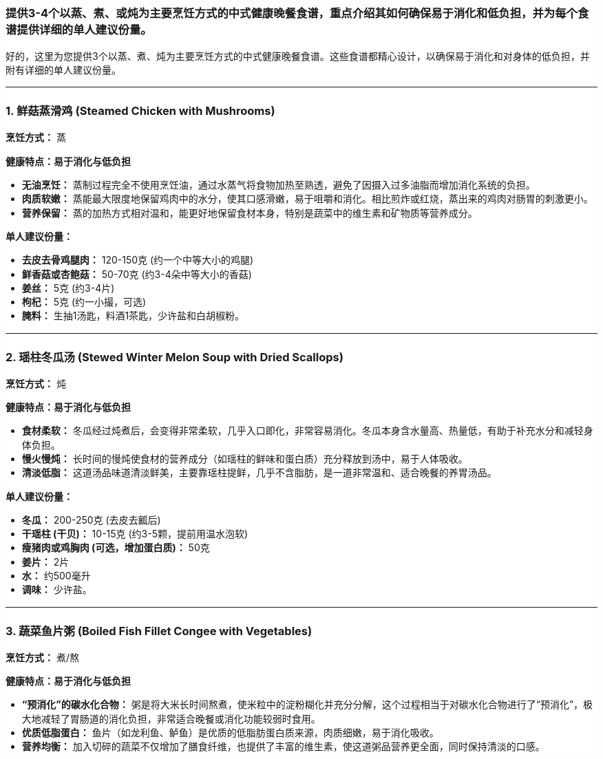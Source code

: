

 
 ### 提供3-4个以蒸、煮、或炖为主要烹饪方式的中式健康晚餐食谱，重点介绍其如何确保易于消化和低负担，并为每个食谱提供详细的单人建议份量。

好的，这里为您提供3个以蒸、煮、炖为主要烹饪方式的中式健康晚餐食谱。这些食谱都精心设计，以确保易于消化和对身体的低负担，并附有详细的单人建议份量。

---

### 1. 鲜菇蒸滑鸡 (Steamed Chicken with Mushrooms)

**烹饪方式：** 蒸

**健康特点：易于消化与低负担**
*   **无油烹饪：** 蒸制过程完全不使用烹饪油，通过水蒸气将食物加热至熟透，避免了因摄入过多油脂而增加消化系统的负担。
*   **肉质软嫩：** 蒸能最大限度地保留鸡肉中的水分，使其口感滑嫩，易于咀嚼和消化。相比煎炸或红烧，蒸出来的鸡肉对肠胃的刺激更小。
*   **营养保留：** 蒸的加热方式相对温和，能更好地保留食材本身，特别是蔬菜中的维生素和矿物质等营养成分。

**单人建议份量：**
*   **去皮去骨鸡腿肉：** 120-150克 (约一个中等大小的鸡腿)
*   **鲜香菇或杏鲍菇：** 50-70克 (约3-4朵中等大小的香菇)
*   **姜丝：** 5克 (约3-4片)
*   **枸杞：** 5克 (约一小撮，可选)
*   **腌料：** 生抽1汤匙，料酒1茶匙，少许盐和白胡椒粉。

---

### 2. 瑶柱冬瓜汤 (Stewed Winter Melon Soup with Dried Scallops)

**烹饪方式：** 炖

**健康特点：易于消化与低负担**
*   **食材柔软：** 冬瓜经过炖煮后，会变得非常柔软，几乎入口即化，非常容易消化。冬瓜本身含水量高、热量低，有助于补充水分和减轻身体负担。
*   **慢火慢炖：** 长时间的慢炖使食材的营养成分（如瑶柱的鲜味和蛋白质）充分释放到汤中，易于人体吸收。
*   **清淡低脂：** 这道汤品味道清淡鲜美，主要靠瑶柱提鲜，几乎不含脂肪，是一道非常温和、适合晚餐的养胃汤品。

**单人建议份量：**
*   **冬瓜：** 200-250克 (去皮去瓤后)
*   **干瑶柱 (干贝)：** 10-15克 (约3-5颗，提前用温水泡软)
*   **瘦猪肉或鸡胸肉 (可选，增加蛋白质)：** 50克
*   **姜片：** 2片
*   **水：** 约500毫升
*   **调味：** 少许盐。

---

### 3. 蔬菜鱼片粥 (Boiled Fish Fillet Congee with Vegetables)

**烹饪方式：** 煮/熬

**健康特点：易于消化与低负担**
*   **“预消化”的碳水化合物：** 粥是将大米长时间熬煮，使米粒中的淀粉糊化并充分分解，这个过程相当于对碳水化合物进行了“预消化”，极大地减轻了胃肠道的消化负担，非常适合晚餐或消化功能较弱时食用。
*   **优质低脂蛋白：** 鱼片（如龙利鱼、鲈鱼）是优质的低脂肪蛋白质来源，肉质细嫩，易于消化吸收。
*   **营养均衡：** 加入切碎的蔬菜不仅增加了膳食纤维，也提供了丰富的维生素，使这道粥品营养更全面，同时保持清淡的口感。
